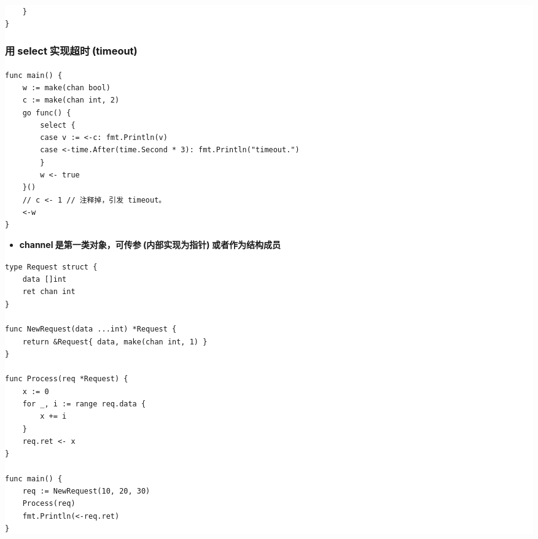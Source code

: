 ```golang
    }
}
```

### ⽤ select 实现超时 (timeout)

```golang
func main() {
    w := make(chan bool)
    c := make(chan int, 2)
    go func() {
        select {
        case v := <-c: fmt.Println(v)
        case <-time.After(time.Second * 3): fmt.Println("timeout.")
        }
        w <- true
    }()
    // c <- 1 // 注释掉，引发 timeout。
    <-w
}
```

- **channel 是第⼀类对象，可传参 (内部实现为指针) 或者作为结构成员**

```golang
type Request struct {
    data []int
    ret chan int
}

func NewRequest(data ...int) *Request {
    return &Request{ data, make(chan int, 1) }
}

func Process(req *Request) {
    x := 0
    for _, i := range req.data {
        x += i
    }
    req.ret <- x
}

func main() {
    req := NewRequest(10, 20, 30)
    Process(req)
    fmt.Println(<-req.ret)
}
```
